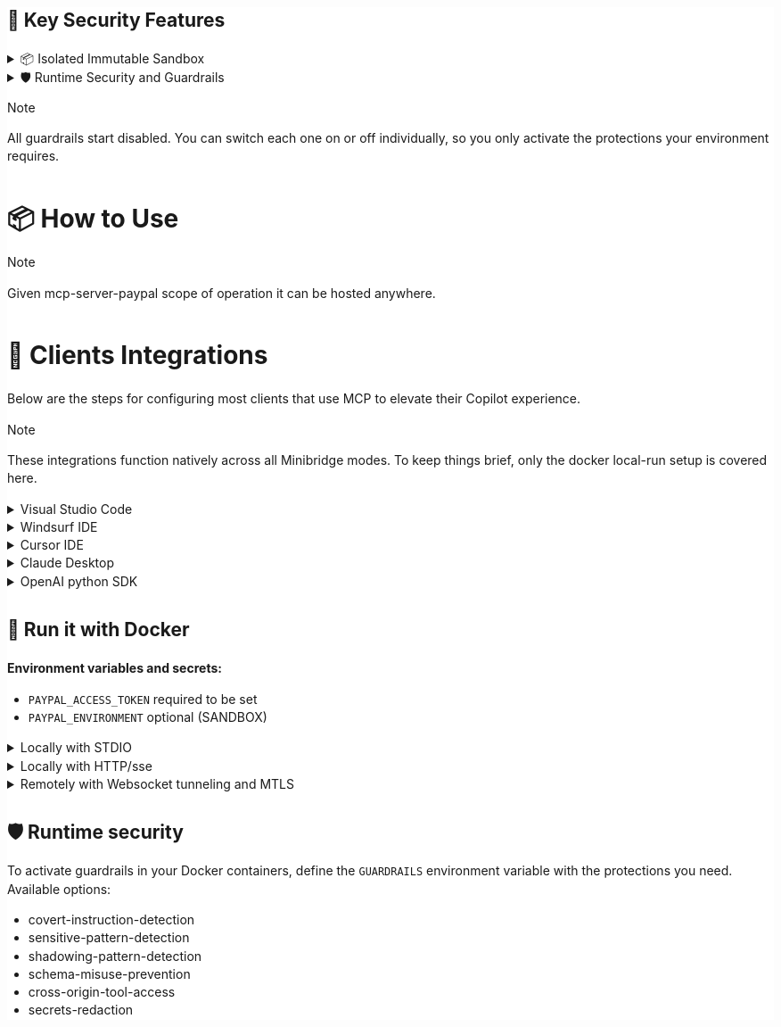 ## 🔐 Key Security Features

<details><summary>📦 Isolated Immutable Sandbox </summary></details>

<details><summary>🛡️ Runtime Security and Guardrails</summary></details>

> [!NOTE]
> All guardrails start disabled. You can switch each one on or off individually, so you only activate the protections your environment requires.


# 📦 How to Use


> [!NOTE]
> Given mcp-server-paypal scope of operation it can be hosted anywhere.

# 🧰 Clients Integrations

Below are the steps for configuring most clients that use MCP to elevate their Copilot experience.

> [!NOTE]
> These integrations function natively across all Minibridge modes.
> To keep things brief, only the docker local-run setup is covered here.

<details><summary>Visual Studio Code</summary></details>

<details><summary>Windsurf IDE</summary></details>

<details><summary>Cursor IDE</summary></details>
<details><summary>Claude Desktop</summary></details>

<details><summary>OpenAI python SDK</summary></details>

## 🐳 Run it with Docker

**Environment variables and secrets:**
  - `PAYPAL_ACCESS_TOKEN` required to be set
  - `PAYPAL_ENVIRONMENT` optional (SANDBOX)


<details><summary>Locally with STDIO</summary></details>

<details><summary>Locally with HTTP/sse</summary></details>

<details><summary>Remotely with Websocket tunneling and MTLS </summary></details>

## 🛡️ Runtime security

To activate guardrails in your Docker containers, define the `GUARDRAILS` environment variable with the protections you need. Available options:
- covert-instruction-detection
- sensitive-pattern-detection
- shadowing-pattern-detection
- schema-misuse-prevention
- cross-origin-tool-access
- secrets-redaction
